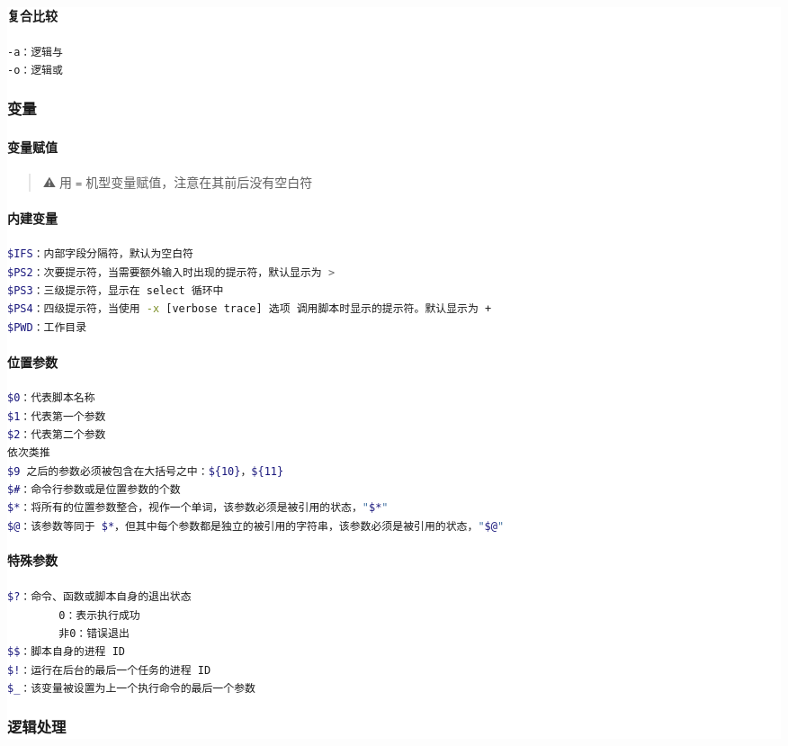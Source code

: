 

#### 复合比较

```bash
-a：逻辑与
-o：逻辑或
```



### 变量

#### 变量赋值

> :warning:  用 `=` 机型变量赋值，注意在其前后没有空白符



#### 内建变量

```bash
$IFS：内部字段分隔符，默认为空白符
$PS2：次要提示符，当需要额外输入时出现的提示符，默认显示为 >
$PS3：三级提示符，显示在 select 循环中
$PS4：四级提示符，当使用 -x [verbose trace] 选项 调用脚本时显示的提示符。默认显示为 +
$PWD：工作目录
```



#### 位置参数

```bash
$0：代表脚本名称
$1：代表第一个参数
$2：代表第二个参数
依次类推
$9 之后的参数必须被包含在大括号之中：${10}，${11}
$#：命令行参数或是位置参数的个数
$*：将所有的位置参数整合，视作一个单词，该参数必须是被引用的状态，"$*"
$@：该参数等同于 $*，但其中每个参数都是独立的被引用的字符串，该参数必须是被引用的状态，"$@"
```



#### 特殊参数

```bash
$?：命令、函数或脚本自身的退出状态
		0：表示执行成功
		非0：错误退出
$$：脚本自身的进程 ID
$!：运行在后台的最后一个任务的进程 ID
$_：该变量被设置为上一个执行命令的最后一个参数
```



### 逻辑处理
